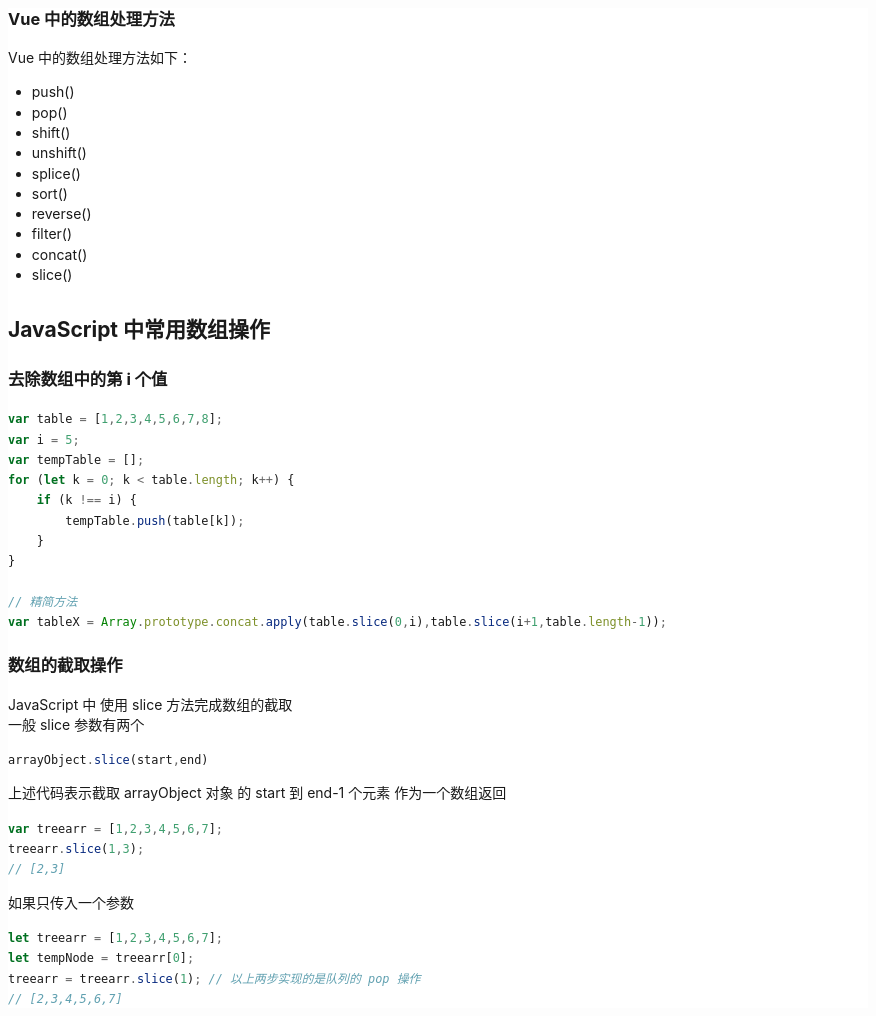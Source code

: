 
### Vue 中的数组处理方法   

Vue 中的数组处理方法如下：

- push()
- pop()
- shift()
- unshift()
- splice()
- sort()
- reverse()
- filter()
- concat()
- slice()


## JavaScript 中常用数组操作  

### 去除数组中的第 i 个值  
```javascript
var table = [1,2,3,4,5,6,7,8];
var i = 5;
var tempTable = [];
for (let k = 0; k < table.length; k++) {
    if (k !== i) {
        tempTable.push(table[k]);
    }
}

// 精简方法
var tableX = Array.prototype.concat.apply(table.slice(0,i),table.slice(i+1,table.length-1));

```


### 数组的截取操作 
JavaScript 中 使用 slice 方法完成数组的截取  
一般 slice 参数有两个  

```javascript
arrayObject.slice(start,end)
```  

上述代码表示截取 arrayObject 对象 的 start 到 end-1 个元素 作为一个数组返回
```javascript
var treearr = [1,2,3,4,5,6,7];
treearr.slice(1,3);
// [2,3]
```

如果只传入一个参数
```javascript
let treearr = [1,2,3,4,5,6,7];
let tempNode = treearr[0];
treearr = treearr.slice(1); // 以上两步实现的是队列的 pop 操作
// [2,3,4,5,6,7]
```
